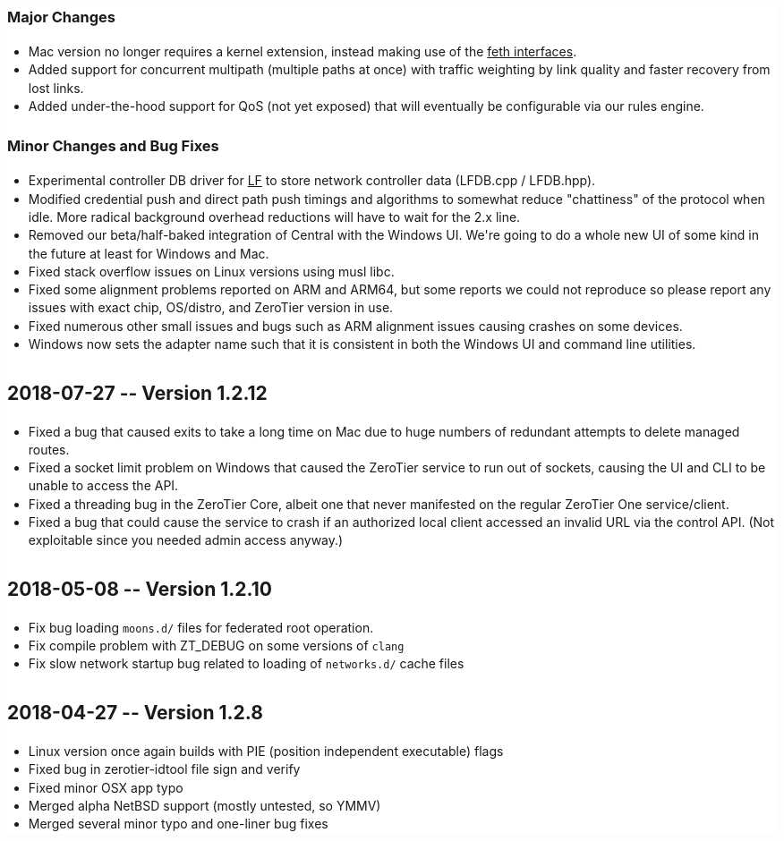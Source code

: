 ### Major Changes

 * Mac version no longer requires a kernel extension, instead making use of the [feth interfaces](https://apple.stackexchange.com/questions/337715/fake-ethernet-interfaces-feth-if-fake-anyone-ever-seen-this).
 * Added support for concurrent multipath (multiple paths at once) with traffic weighting by link quality and faster recovery from lost links.
 * Added under-the-hood support for QoS (not yet exposed) that will eventually be configurable via our rules engine.

### Minor Changes and Bug Fixes

 * Experimental controller DB driver for [LF](https://github.com/zerotier/lf) to store network controller data (LFDB.cpp / LFDB.hpp).
 * Modified credential push and direct path push timings and algorithms to somewhat reduce "chattiness" of the protocol when idle. More radical background overhead reductions will have to wait for the 2.x line.
 * Removed our beta/half-baked integration of Central with the Windows UI. We're going to do a whole new UI of some kind in the future at least for Windows and Mac.
 * Fixed stack overflow issues on Linux versions using musl libc.
 * Fixed some alignment problems reported on ARM and ARM64, but some reports we could not reproduce so please report any issues with exact chip, OS/distro, and ZeroTier version in use.
 * Fixed numerous other small issues and bugs such as ARM alignment issues causing crashes on some devices.
 * Windows now sets the adapter name such that it is consistent in both the Windows UI and command line utilities.

## 2018-07-27 -- Version 1.2.12

 * Fixed a bug that caused exits to take a long time on Mac due to huge numbers of redundant attempts to delete managed routes.
 * Fixed a socket limit problem on Windows that caused the ZeroTier service to run out of sockets, causing the UI and CLI to be unable to access the API.
 * Fixed a threading bug in the ZeroTier Core, albeit one that never manifested on the regular ZeroTier One service/client.
 * Fixed a bug that could cause the service to crash if an authorized local client accessed an invalid URL via the control API. (Not exploitable since you needed admin access anyway.)

## 2018-05-08 -- Version 1.2.10

 * Fix bug loading `moons.d/` files for federated root operation.
 * Fix compile problem with ZT_DEBUG on some versions of `clang`
 * Fix slow network startup bug related to loading of `networks.d/` cache files

## 2018-04-27 -- Version 1.2.8

 * Linux version once again builds with PIE (position independent executable) flags
 * Fixed bug in zerotier-idtool file sign and verify
 * Fixed minor OSX app typo
 * Merged alpha NetBSD support (mostly untested, so YMMV)
 * Merged several minor typo and one-liner bug fixes
